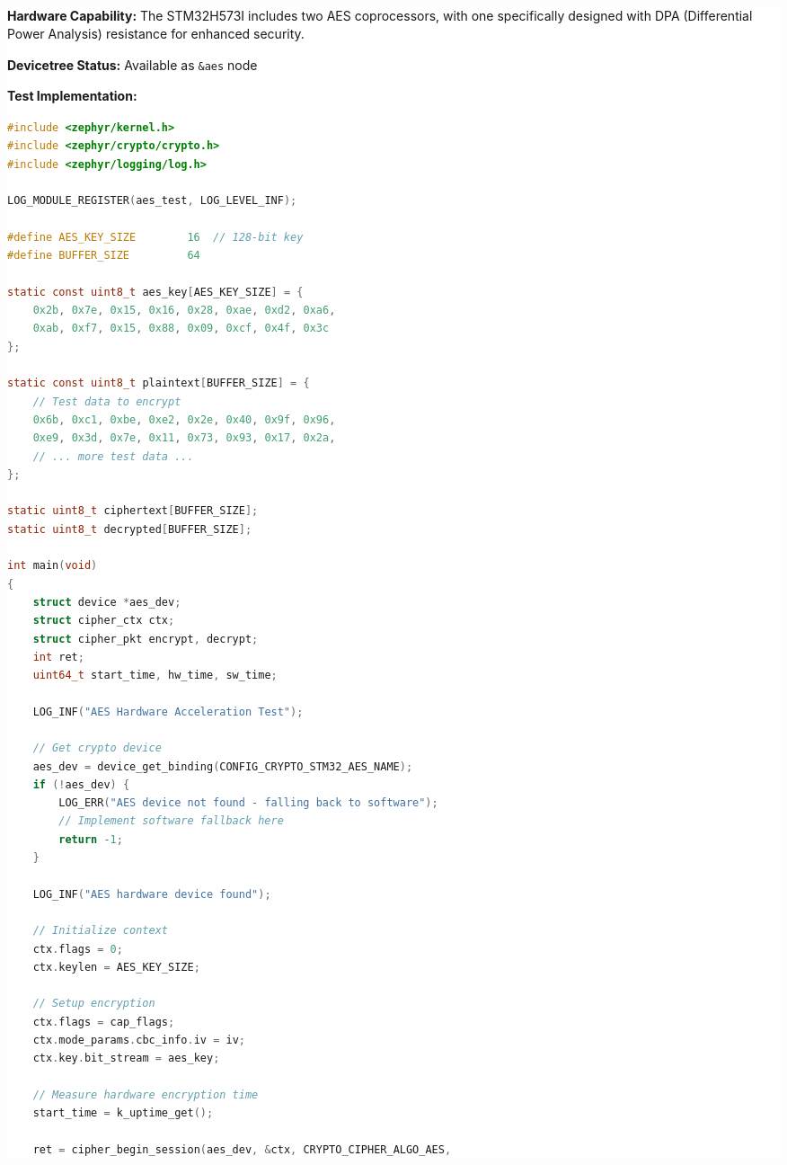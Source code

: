 **Hardware Capability:** The STM32H573I includes two AES coprocessors, with one specifically designed with DPA (Differential Power Analysis) resistance for enhanced security.

**Devicetree Status:** Available as `&aes` node

**Test Implementation:**

```c
#include <zephyr/kernel.h>
#include <zephyr/crypto/crypto.h>
#include <zephyr/logging/log.h>

LOG_MODULE_REGISTER(aes_test, LOG_LEVEL_INF);

#define AES_KEY_SIZE        16  // 128-bit key
#define BUFFER_SIZE         64

static const uint8_t aes_key[AES_KEY_SIZE] = {
    0x2b, 0x7e, 0x15, 0x16, 0x28, 0xae, 0xd2, 0xa6,
    0xab, 0xf7, 0x15, 0x88, 0x09, 0xcf, 0x4f, 0x3c
};

static const uint8_t plaintext[BUFFER_SIZE] = {
    // Test data to encrypt
    0x6b, 0xc1, 0xbe, 0xe2, 0x2e, 0x40, 0x9f, 0x96,
    0xe9, 0x3d, 0x7e, 0x11, 0x73, 0x93, 0x17, 0x2a,
    // ... more test data ...
};

static uint8_t ciphertext[BUFFER_SIZE];
static uint8_t decrypted[BUFFER_SIZE];

int main(void)
{
    struct device *aes_dev;
    struct cipher_ctx ctx;
    struct cipher_pkt encrypt, decrypt;
    int ret;
    uint64_t start_time, hw_time, sw_time;

    LOG_INF("AES Hardware Acceleration Test");

    // Get crypto device
    aes_dev = device_get_binding(CONFIG_CRYPTO_STM32_AES_NAME);
    if (!aes_dev) {
        LOG_ERR("AES device not found - falling back to software");
        // Implement software fallback here
        return -1;
    }

    LOG_INF("AES hardware device found");

    // Initialize context
    ctx.flags = 0;
    ctx.keylen = AES_KEY_SIZE;

    // Setup encryption
    ctx.flags = cap_flags;
    ctx.mode_params.cbc_info.iv = iv;
    ctx.key.bit_stream = aes_key;

    // Measure hardware encryption time
    start_time = k_uptime_get();

    ret = cipher_begin_session(aes_dev, &ctx, CRYPTO_CIPHER_ALGO_AES,
```